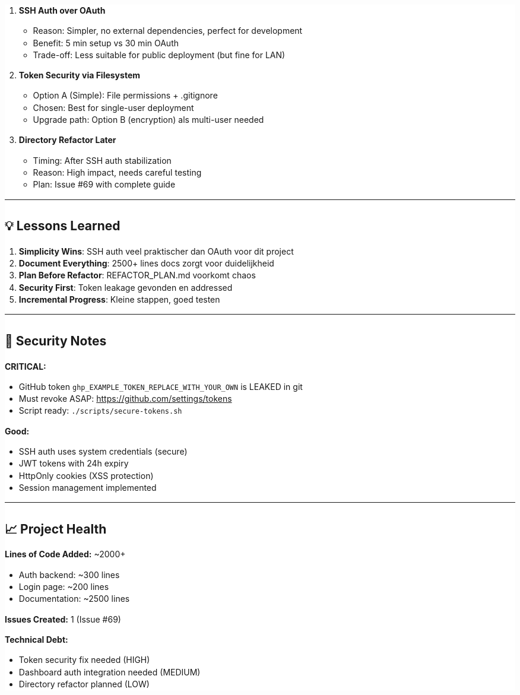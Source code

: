 1. **SSH Auth over OAuth**
   - Reason: Simpler, no external dependencies, perfect for development
   - Benefit: 5 min setup vs 30 min OAuth
   - Trade-off: Less suitable for public deployment (but fine for LAN)

2. **Token Security via Filesystem**
   - Option A (Simple): File permissions + .gitignore
   - Chosen: Best for single-user deployment
   - Upgrade path: Option B (encryption) als multi-user needed

3. **Directory Refactor Later**
   - Timing: After SSH auth stabilization
   - Reason: High impact, needs careful testing
   - Plan: Issue #69 with complete guide

---

## 💡 Lessons Learned

1. **Simplicity Wins**: SSH auth veel praktischer dan OAuth voor dit project
2. **Document Everything**: 2500+ lines docs zorgt voor duidelijkheid
3. **Plan Before Refactor**: REFACTOR_PLAN.md voorkomt chaos
4. **Security First**: Token leakage gevonden en addressed
5. **Incremental Progress**: Kleine stappen, goed testen

---

## 🔐 Security Notes

**CRITICAL:**
- GitHub token `ghp_EXAMPLE_TOKEN_REPLACE_WITH_YOUR_OWN` is LEAKED in git
- Must revoke ASAP: https://github.com/settings/tokens
- Script ready: `./scripts/secure-tokens.sh`

**Good:**
- SSH auth uses system credentials (secure)
- JWT tokens with 24h expiry
- HttpOnly cookies (XSS protection)
- Session management implemented

---

## 📈 Project Health

**Lines of Code Added:** ~2000+
- Auth backend: ~300 lines
- Login page: ~200 lines
- Documentation: ~2500 lines

**Issues Created:** 1 (Issue #69)

**Technical Debt:**
- Token security fix needed (HIGH)
- Dashboard auth integration needed (MEDIUM)
- Directory refactor planned (LOW)
